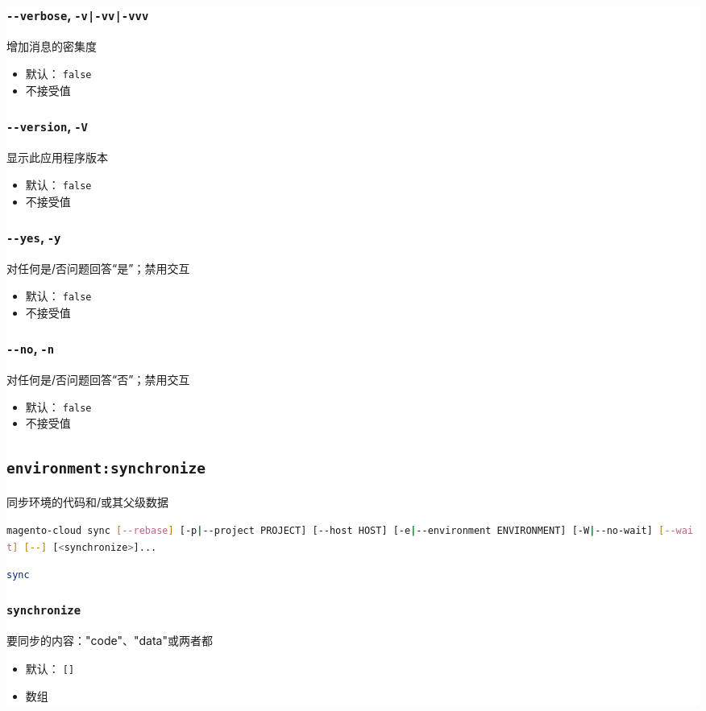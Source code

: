 
### `--verbose`, `-v|-vv|-vvv`



增加消息的密集度
- 默认： `false`
- 不接受值



### `--version`, `-V`



显示此应用程序版本
- 默认： `false`
- 不接受值



### `--yes`, `-y`



对任何是/否问题回答“是”；禁用交互
- 默认： `false`
- 不接受值



### `--no`, `-n`



对任何是/否问题回答“否”；禁用交互
- 默认： `false`
- 不接受值  

## `environment:synchronize`

同步环境的代码和/或其父级数据

```bash
magento-cloud sync [--rebase] [-p|--project PROJECT] [--host HOST] [-e|--environment ENVIRONMENT] [-W|--no-wait] [--wait] [--] [<synchronize>]...
```



```bash
sync
```

 

### `synchronize`

要同步的内容：&quot;code&quot;、&quot;data&quot;或两者都

- 默认： `[]`

- 数组   
